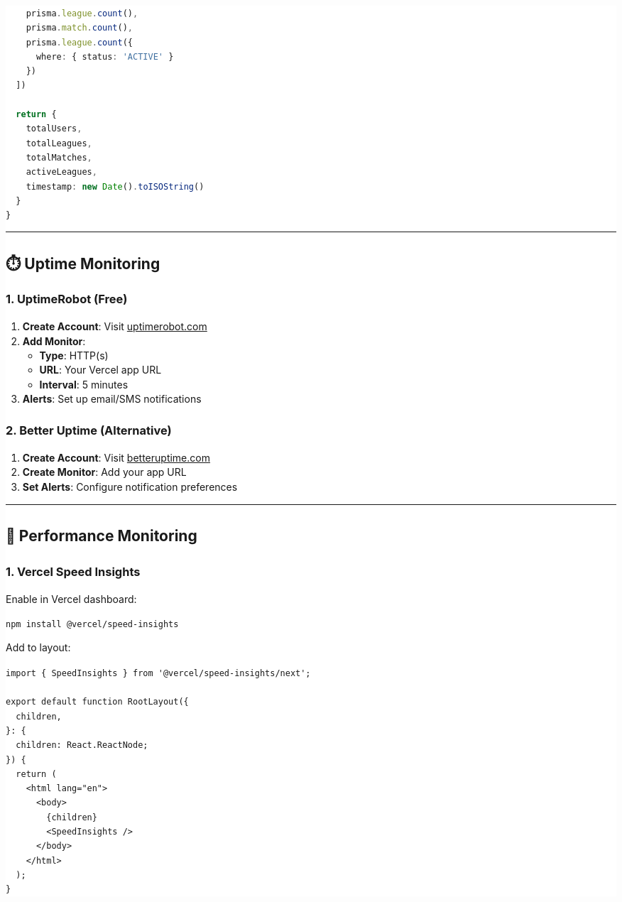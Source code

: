 ```typescript
    prisma.league.count(),
    prisma.match.count(),
    prisma.league.count({
      where: { status: 'ACTIVE' }
    })
  ])

  return {
    totalUsers,
    totalLeagues,
    totalMatches,
    activeLeagues,
    timestamp: new Date().toISOString()
  }
}
```

---

## ⏱️ Uptime Monitoring

### 1. UptimeRobot (Free)
1. **Create Account**: Visit [uptimerobot.com](https://uptimerobot.com)
2. **Add Monitor**: 
   - **Type**: HTTP(s)
   - **URL**: Your Vercel app URL
   - **Interval**: 5 minutes
3. **Alerts**: Set up email/SMS notifications

### 2. Better Uptime (Alternative)
1. **Create Account**: Visit [betteruptime.com](https://betteruptime.com)
2. **Create Monitor**: Add your app URL
3. **Set Alerts**: Configure notification preferences

---

## 🚀 Performance Monitoring

### 1. Vercel Speed Insights
Enable in Vercel dashboard:
```bash
npm install @vercel/speed-insights
```

Add to layout:
```tsx
import { SpeedInsights } from '@vercel/speed-insights/next';

export default function RootLayout({
  children,
}: {
  children: React.ReactNode;
}) {
  return (
    <html lang="en">
      <body>
        {children}
        <SpeedInsights />
      </body>
    </html>
  );
}
```